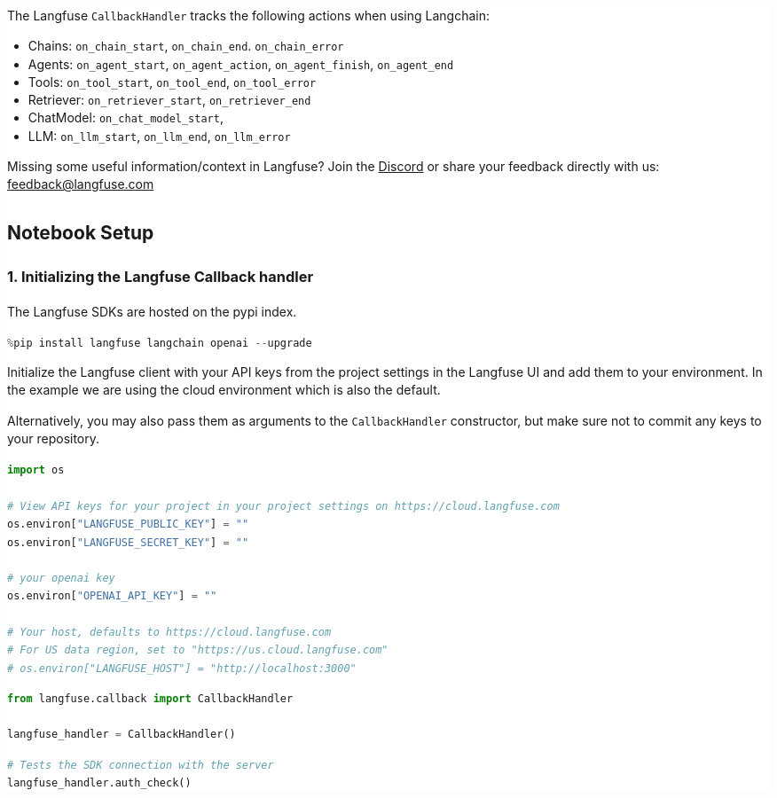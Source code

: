 
The Langfuse `CallbackHandler` tracks the following actions when using Langchain:

- Chains: `on_chain_start`, `on_chain_end`. `on_chain_error`
- Agents: `on_agent_start`, `on_agent_action`, `on_agent_finish`, `on_agent_end`
- Tools: `on_tool_start`, `on_tool_end`, `on_tool_error`
- Retriever: `on_retriever_start`, `on_retriever_end`
- ChatModel: `on_chat_model_start`,
- LLM: `on_llm_start`, `on_llm_end`, `on_llm_error`

Missing some useful information/context in Langfuse? Join the [Discord](/discord) or share your feedback directly with us: feedback@langfuse.com

## Notebook Setup

<NotebookBanner src="cookbook/integration_langchain.ipynb" />

### 1. Initializing the Langfuse Callback handler

The Langfuse SDKs are hosted on the pypi index.

```python
%pip install langfuse langchain openai --upgrade
```

Initialize the Langfuse client with your API keys from the project settings in the Langfuse UI and add them to your environment. In the example we are using the cloud environment which is also the default.

Alternatively, you may also pass them as arguments to the `CallbackHandler` constructor, but make sure not to commit any keys to your repository.

```python
import os

# View API keys for your project in your project settings on https://cloud.langfuse.com
os.environ["LANGFUSE_PUBLIC_KEY"] = ""
os.environ["LANGFUSE_SECRET_KEY"] = ""

# your openai key
os.environ["OPENAI_API_KEY"] = ""

# Your host, defaults to https://cloud.langfuse.com
# For US data region, set to "https://us.cloud.langfuse.com"
# os.environ["LANGFUSE_HOST"] = "http://localhost:3000"
```

```python
from langfuse.callback import CallbackHandler

langfuse_handler = CallbackHandler()
```

```python
# Tests the SDK connection with the server
langfuse_handler.auth_check()
```
